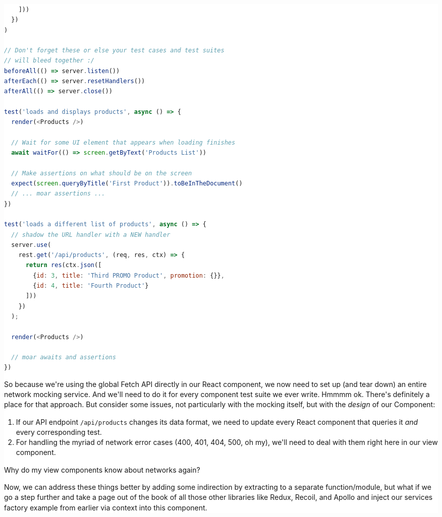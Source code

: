 ```javascript
    ]))
  })
)

// Don't forget these or else your test cases and test suites
// will bleed together :/
beforeAll(() => server.listen())
afterEach(() => server.resetHandlers())
afterAll(() => server.close())

test('loads and displays products', async () => {
  render(<Products />)

  // Wait for some UI element that appears when loading finishes
  await waitFor(() => screen.getByText('Products List'))

  // Make assertions on what should be on the screen
  expect(screen.queryByTitle('First Product')).toBeInTheDocument()
  // ... moar assertions ...
})

test('loads a different list of products', async () => {
  // shadow the URL handler with a NEW handler
  server.use(
    rest.get('/api/products', (req, res, ctx) => {
      return res(ctx.json([
        {id: 3, title: 'Third PROMO Product', promotion: {}},
        {id: 4, title: 'Fourth Product'}
      ]))
    })
  );

  render(<Products />)

  // moar awaits and assertions
})
```

So because we're using the global Fetch API directly in our React component, we
now need to set up (and tear down) an entire network mocking service. And we'll
need to do it for every component test suite we ever write. Hmmmm ok. There's
definitely a place for that approach. But consider some issues, not particularly
with the mocking itself, but with the _design_ of our Component:

  1. If our API endpoint `/api/products` changes its data format, we need to
     update every React component that queries it _and_ every corresponding test.
  1. For handling the myriad of network error cases (400, 401, 404, 500, oh my),
     we'll need to deal with them right here in our view component.

Why do my view components know about networks again?

Now, we can address these things better by adding some indirection by extracting
to a separate function/module, but what if we go a step further and take a page
out of the book of all those other libraries like Redux, Recoil, and Apollo and
inject our services factory example from earlier via context into this
component.
